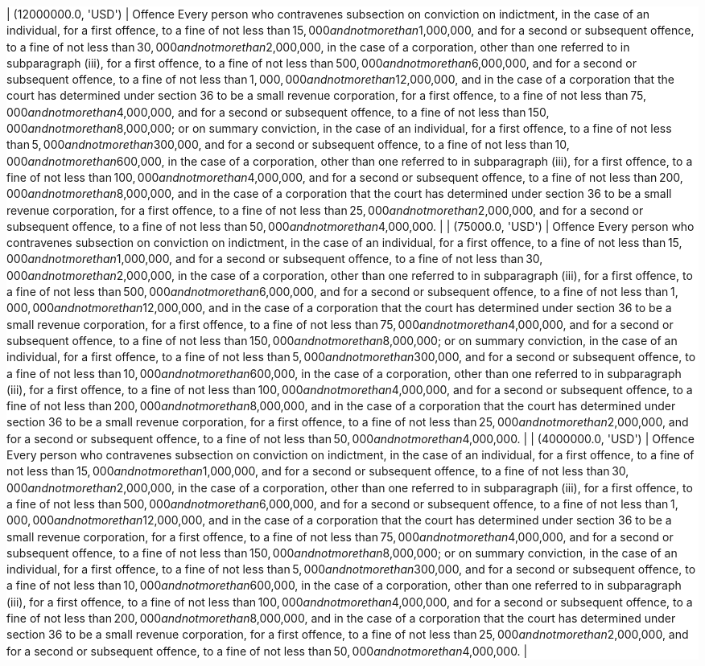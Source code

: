| (12000000.0, 'USD') | Offence Every person who contravenes subsection  on conviction on indictment, in the case of an individual, for a first offence, to a fine of not less than $15,000 and not more than $1,000,000, and for a second or subsequent offence, to a fine of not less than $30,000 and not more than $2,000,000, in the case of a corporation, other than one referred to in subparagraph (iii), for a first offence, to a fine of not less than $500,000 and not more than $6,000,000, and for a second or subsequent offence, to a fine of not less than $1,000,000 and not more than $12,000,000, and in the case of a corporation that the court has determined under section 36 to be a small revenue corporation, for a first offence, to a fine of not less than $75,000 and not more than $4,000,000, and for a second or subsequent offence, to a fine of not less than $150,000 and not more than $8,000,000; or on summary conviction, in the case of an individual, for a first offence, to a fine of not less than $5,000 and not more than $300,000, and for a second or subsequent offence, to a fine of not less than $10,000 and not more than $600,000, in the case of a corporation, other than one referred to in subparagraph (iii), for a first offence, to a fine of not less than $100,000 and not more than $4,000,000, and for a second or subsequent offence, to a fine of not less than $200,000 and not more than $8,000,000, and in the case of a corporation that the court has determined under section 36 to be a small revenue corporation, for a first offence, to a fine of not less than $25,000 and not more than $2,000,000, and for a second or subsequent offence, to a fine of not less than $50,000 and not more than $4,000,000. |
| (75000.0, 'USD')    | Offence Every person who contravenes subsection  on conviction on indictment, in the case of an individual, for a first offence, to a fine of not less than $15,000 and not more than $1,000,000, and for a second or subsequent offence, to a fine of not less than $30,000 and not more than $2,000,000, in the case of a corporation, other than one referred to in subparagraph (iii), for a first offence, to a fine of not less than $500,000 and not more than $6,000,000, and for a second or subsequent offence, to a fine of not less than $1,000,000 and not more than $12,000,000, and in the case of a corporation that the court has determined under section 36 to be a small revenue corporation, for a first offence, to a fine of not less than $75,000 and not more than $4,000,000, and for a second or subsequent offence, to a fine of not less than $150,000 and not more than $8,000,000; or on summary conviction, in the case of an individual, for a first offence, to a fine of not less than $5,000 and not more than $300,000, and for a second or subsequent offence, to a fine of not less than $10,000 and not more than $600,000, in the case of a corporation, other than one referred to in subparagraph (iii), for a first offence, to a fine of not less than $100,000 and not more than $4,000,000, and for a second or subsequent offence, to a fine of not less than $200,000 and not more than $8,000,000, and in the case of a corporation that the court has determined under section 36 to be a small revenue corporation, for a first offence, to a fine of not less than $25,000 and not more than $2,000,000, and for a second or subsequent offence, to a fine of not less than $50,000 and not more than $4,000,000. |
| (4000000.0, 'USD')  | Offence Every person who contravenes subsection  on conviction on indictment, in the case of an individual, for a first offence, to a fine of not less than $15,000 and not more than $1,000,000, and for a second or subsequent offence, to a fine of not less than $30,000 and not more than $2,000,000, in the case of a corporation, other than one referred to in subparagraph (iii), for a first offence, to a fine of not less than $500,000 and not more than $6,000,000, and for a second or subsequent offence, to a fine of not less than $1,000,000 and not more than $12,000,000, and in the case of a corporation that the court has determined under section 36 to be a small revenue corporation, for a first offence, to a fine of not less than $75,000 and not more than $4,000,000, and for a second or subsequent offence, to a fine of not less than $150,000 and not more than $8,000,000; or on summary conviction, in the case of an individual, for a first offence, to a fine of not less than $5,000 and not more than $300,000, and for a second or subsequent offence, to a fine of not less than $10,000 and not more than $600,000, in the case of a corporation, other than one referred to in subparagraph (iii), for a first offence, to a fine of not less than $100,000 and not more than $4,000,000, and for a second or subsequent offence, to a fine of not less than $200,000 and not more than $8,000,000, and in the case of a corporation that the court has determined under section 36 to be a small revenue corporation, for a first offence, to a fine of not less than $25,000 and not more than $2,000,000, and for a second or subsequent offence, to a fine of not less than $50,000 and not more than $4,000,000. |